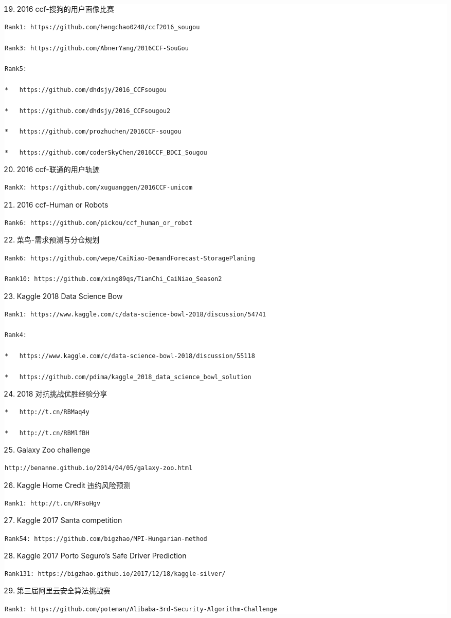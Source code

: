 19.  2016 ccf-搜狗的用户画像比赛

    Rank1: https://github.com/hengchao0248/ccf2016_sougou

    Rank3: https://github.com/AbnerYang/2016CCF-SouGou

    Rank5:

    *   https://github.com/dhdsjy/2016_CCFsougou

    *   https://github.com/dhdsjy/2016_CCFsougou2

    *   https://github.com/prozhuchen/2016CCF-sougou

    *   https://github.com/coderSkyChen/2016CCF_BDCI_Sougou

20.  2016 ccf-联通的用户轨迹

    RankX: https://github.com/xuguanggen/2016CCF-unicom

21.  2016 ccf-Human or Robots

    Rank6: https://github.com/pickou/ccf_human_or_robot

22.  菜鸟-需求预测与分仓规划

    Rank6: https://github.com/wepe/CaiNiao-DemandForecast-StoragePlaning

    Rank10: https://github.com/xing89qs/TianChi_CaiNiao_Season2

23.  Kaggle 2018 Data Science Bow

    Rank1: https://www.kaggle.com/c/data-science-bowl-2018/discussion/54741

    Rank4:

    *   https://www.kaggle.com/c/data-science-bowl-2018/discussion/55118

    *   https://github.com/pdima/kaggle_2018_data_science_bowl_solution

24.  2018 对抗挑战优胜经验分享

    *   http://t.cn/RBMaq4y

    *   http://t.cn/RBMlfBH

25.  Galaxy Zoo challenge

    http://benanne.github.io/2014/04/05/galaxy-zoo.html

26.  Kaggle Home Credit 违约风险预测

    Rank1: http://t.cn/RFsoHgv

27.  Kaggle 2017 Santa competition

    Rank54: https://github.com/bigzhao/MPI-Hungarian-method

28.  Kaggle 2017 Porto Seguro’s Safe Driver Prediction

    Rank131: https://bigzhao.github.io/2017/12/18/kaggle-silver/

29.  第三届阿里云安全算法挑战赛

    Rank1: https://github.com/poteman/Alibaba-3rd-Security-Algorithm-Challenge
